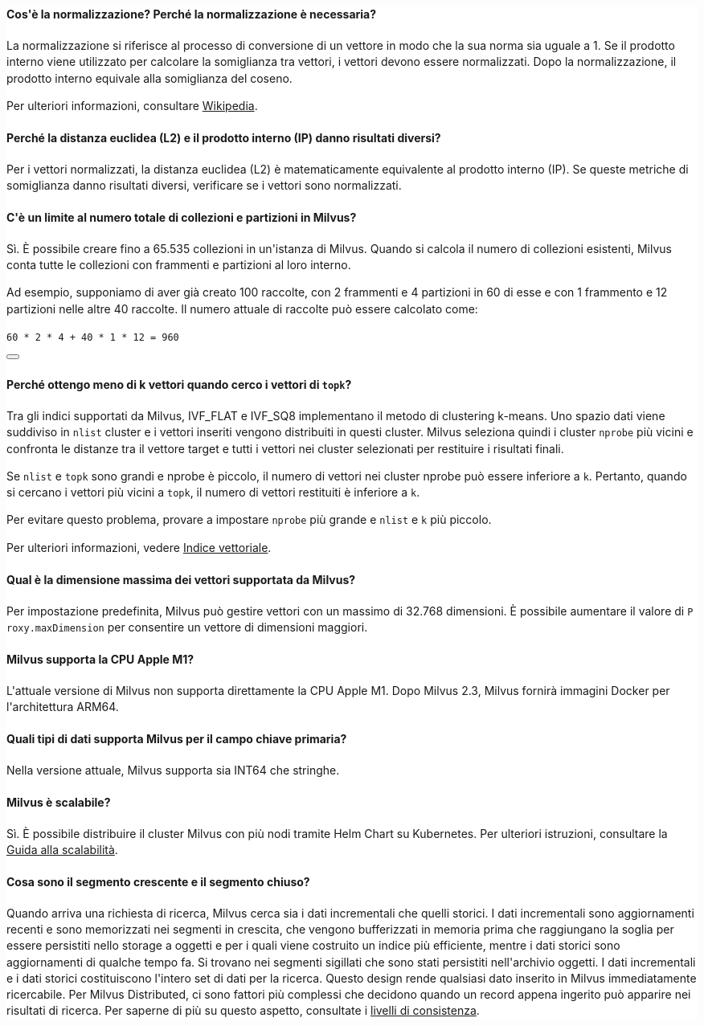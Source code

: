 <h4 id="What-is-normalization-Why-is-normalization-needed" class="common-anchor-header">Cos'è la normalizzazione? Perché la normalizzazione è necessaria?</h4><p>La normalizzazione si riferisce al processo di conversione di un vettore in modo che la sua norma sia uguale a 1. Se il prodotto interno viene utilizzato per calcolare la somiglianza tra vettori, i vettori devono essere normalizzati. Dopo la normalizzazione, il prodotto interno equivale alla somiglianza del coseno.</p>
<p>Per ulteriori informazioni, consultare <a href="https://en.wikipedia.org/wiki/Unit_vector">Wikipedia</a>.</p>
<h4 id="Why-do-Euclidean-distance-L2-and-inner-product-IP-return-different-results" class="common-anchor-header">Perché la distanza euclidea (L2) e il prodotto interno (IP) danno risultati diversi?</h4><p>Per i vettori normalizzati, la distanza euclidea (L2) è matematicamente equivalente al prodotto interno (IP). Se queste metriche di somiglianza danno risultati diversi, verificare se i vettori sono normalizzati.</p>
<h4 id="Is-there-a-limit-to-the-total-number-of-collections-and-partitions-in-Milvus" class="common-anchor-header">C'è un limite al numero totale di collezioni e partizioni in Milvus?</h4><p>Sì. È possibile creare fino a 65.535 collezioni in un'istanza di Milvus. Quando si calcola il numero di collezioni esistenti, Milvus conta tutte le collezioni con frammenti e partizioni al loro interno.</p>
<p>Ad esempio, supponiamo di aver già creato 100 raccolte, con 2 frammenti e 4 partizioni in 60 di esse e con 1 frammento e 12 partizioni nelle altre 40 raccolte. Il numero attuale di raccolte può essere calcolato come:</p>
<pre><code translate="no">60 * 2 * 4 + 40 * 1 * 12 = 960
<button class="copy-code-btn"></button></code></pre>
<h4 id="Why-do-I-get-fewer-than-k-vectors-when-searching-for-topk-vectors" class="common-anchor-header">Perché ottengo meno di k vettori quando cerco i vettori di <code translate="no">topk</code>?</h4><p>Tra gli indici supportati da Milvus, IVF_FLAT e IVF_SQ8 implementano il metodo di clustering k-means. Uno spazio dati viene suddiviso in <code translate="no">nlist</code> cluster e i vettori inseriti vengono distribuiti in questi cluster. Milvus seleziona quindi i cluster <code translate="no">nprobe</code> più vicini e confronta le distanze tra il vettore target e tutti i vettori nei cluster selezionati per restituire i risultati finali.</p>
<p>Se <code translate="no">nlist</code> e <code translate="no">topk</code> sono grandi e nprobe è piccolo, il numero di vettori nei cluster nprobe può essere inferiore a <code translate="no">k</code>. Pertanto, quando si cercano i vettori più vicini a <code translate="no">topk</code>, il numero di vettori restituiti è inferiore a <code translate="no">k</code>.</p>
<p>Per evitare questo problema, provare a impostare <code translate="no">nprobe</code> più grande e <code translate="no">nlist</code> e <code translate="no">k</code> più piccolo.</p>
<p>Per ulteriori informazioni, vedere <a href="/docs/it/v2.4.x/index.md">Indice vettoriale</a>.</p>
<h4 id="What-is-the-maximum-vector-dimension-supported-in-Milvus" class="common-anchor-header">Qual è la dimensione massima dei vettori supportata da Milvus?</h4><p>Per impostazione predefinita, Milvus può gestire vettori con un massimo di 32.768 dimensioni. È possibile aumentare il valore di <code translate="no">Proxy.maxDimension</code> per consentire un vettore di dimensioni maggiori.</p>
<h4 id="Does-Milvus-support-Apple-M1-CPU" class="common-anchor-header">Milvus supporta la CPU Apple M1?</h4><p>L'attuale versione di Milvus non supporta direttamente la CPU Apple M1. Dopo Milvus 2.3, Milvus fornirà immagini Docker per l'architettura ARM64.</p>
<h4 id="What-data-types-does-Milvus-support-on-the-primary-key-field" class="common-anchor-header">Quali tipi di dati supporta Milvus per il campo chiave primaria?</h4><p>Nella versione attuale, Milvus supporta sia INT64 che stringhe.</p>
<h4 id="Is-Milvus-scalable" class="common-anchor-header">Milvus è scalabile?</h4><p>Sì. È possibile distribuire il cluster Milvus con più nodi tramite Helm Chart su Kubernetes. Per ulteriori istruzioni, consultare la <a href="/docs/it/v2.4.x/scaleout.md">Guida alla scalabilità</a>.</p>
<h4 id="What-are-growing-segment-and-sealed-segment" class="common-anchor-header">Cosa sono il segmento crescente e il segmento chiuso?</h4><p>Quando arriva una richiesta di ricerca, Milvus cerca sia i dati incrementali che quelli storici. I dati incrementali sono aggiornamenti recenti e sono memorizzati nei segmenti in crescita, che vengono bufferizzati in memoria prima che raggiungano la soglia per essere persistiti nello storage a oggetti e per i quali viene costruito un indice più efficiente, mentre i dati storici sono aggiornamenti di qualche tempo fa. Si trovano nei segmenti sigillati che sono stati persistiti nell'archivio oggetti. I dati incrementali e i dati storici costituiscono l'intero set di dati per la ricerca. Questo design rende qualsiasi dato inserito in Milvus immediatamente ricercabile. Per Milvus Distributed, ci sono fattori più complessi che decidono quando un record appena ingerito può apparire nei risultati di ricerca. Per saperne di più su questo aspetto, consultate i <a href="https://milvus.io/docs/consistency.md">livelli di consistenza</a>.</p>